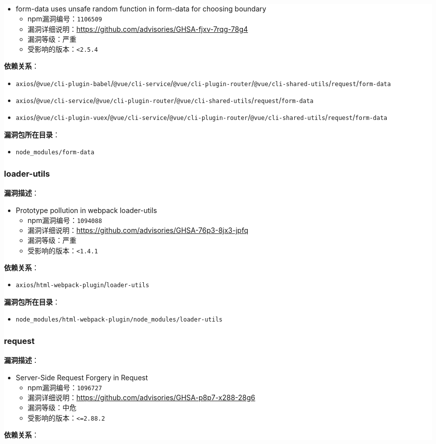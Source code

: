- form-data uses unsafe random function in form-data for choosing boundary
  - npm漏洞编号：`1106509`
  - 漏洞详细说明：https://github.com/advisories/GHSA-fjxv-7rqg-78g4
  - 漏洞等级：严重
  - 受影响的版本：`<2.5.4`


**依赖关系**：


- `axios`/`@vue/cli-plugin-babel`/`@vue/cli-service`/`@vue/cli-plugin-router`/`@vue/cli-shared-utils`/`request`/`form-data`

  
- `axios`/`@vue/cli-service`/`@vue/cli-plugin-router`/`@vue/cli-shared-utils`/`request`/`form-data`

  
- `axios`/`@vue/cli-plugin-vuex`/`@vue/cli-service`/`@vue/cli-plugin-router`/`@vue/cli-shared-utils`/`request`/`form-data`

  
  

**漏洞包所在目录**：

- `node_modules/form-data`


### loader-utils
**漏洞描述**：

- Prototype pollution in webpack loader-utils
  - npm漏洞编号：`1094088`
  - 漏洞详细说明：https://github.com/advisories/GHSA-76p3-8jx3-jpfq
  - 漏洞等级：严重
  - 受影响的版本：`<1.4.1`


**依赖关系**：


- `axios`/`html-webpack-plugin`/`loader-utils`

  
  

**漏洞包所在目录**：

- `node_modules/html-webpack-plugin/node_modules/loader-utils`


### request
**漏洞描述**：

- Server-Side Request Forgery in Request
  - npm漏洞编号：`1096727`
  - 漏洞详细说明：https://github.com/advisories/GHSA-p8p7-x288-28g6
  - 漏洞等级：中危
  - 受影响的版本：`<=2.88.2`


**依赖关系**：

